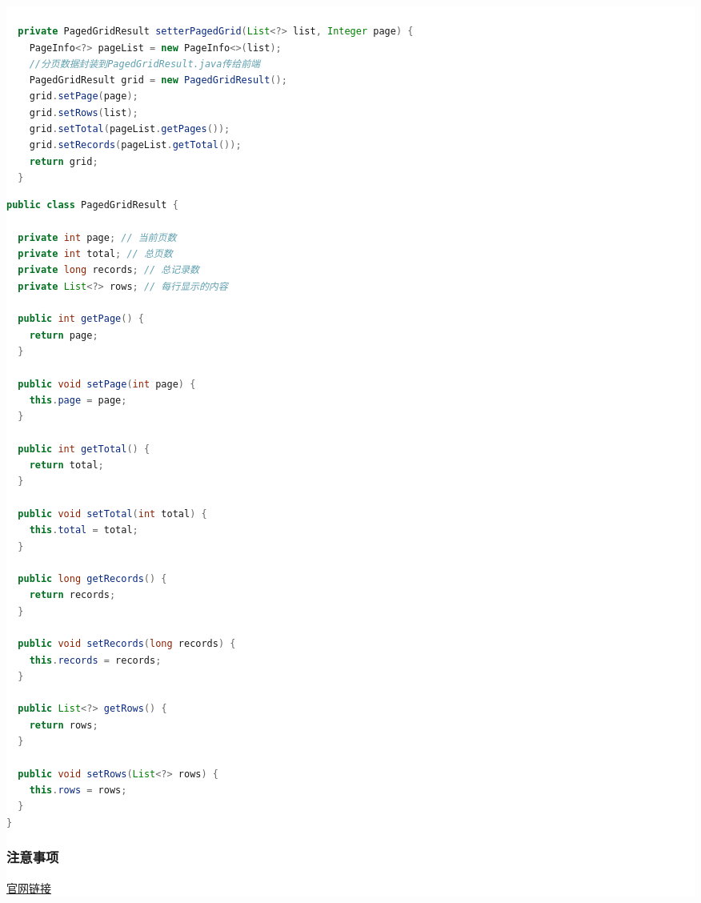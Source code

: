 ``` java

  private PagedGridResult setterPagedGrid(List<?> list, Integer page) {
    PageInfo<?> pageList = new PageInfo<>(list);
	//分页数据封装到PagedGridResult.java传给前端
    PagedGridResult grid = new PagedGridResult();
    grid.setPage(page);
    grid.setRows(list);
    grid.setTotal(pageList.getPages());
    grid.setRecords(pageList.getTotal());
    return grid;
  }
```

``` java
public class PagedGridResult {

  private int page; // 当前页数
  private int total; // 总页数
  private long records; // 总记录数
  private List<?> rows; // 每行显示的内容

  public int getPage() {
    return page;
  }

  public void setPage(int page) {
    this.page = page;
  }

  public int getTotal() {
    return total;
  }

  public void setTotal(int total) {
    this.total = total;
  }

  public long getRecords() {
    return records;
  }

  public void setRecords(long records) {
    this.records = records;
  }

  public List<?> getRows() {
    return rows;
  }

  public void setRows(List<?> rows) {
    this.rows = rows;
  }
}
```
### 注意事项
[官网链接](https://github.com/pagehelper/Mybatis-PageHelper/blob/master/wikis/zh/Important.md)